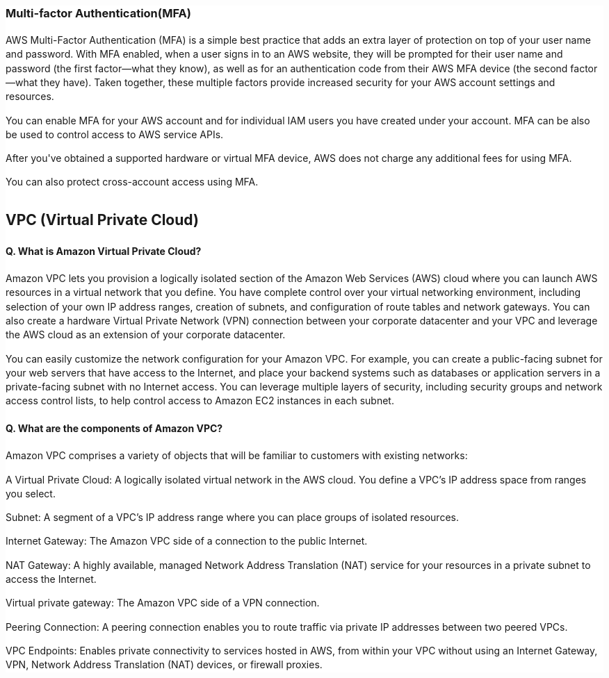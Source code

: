 
### Multi-factor Authentication(MFA)

AWS Multi-Factor Authentication (MFA) is a simple best practice that adds an extra layer of protection on top of your user name and password. With MFA enabled, when a user signs in to an AWS website, they will be prompted for their user name and password (the first factor—what they know), as well as for an authentication code from their AWS MFA device (the second factor—what they have). Taken together, these multiple factors provide increased security for your AWS account settings and resources.

You can enable MFA for your AWS account and for individual IAM users you have created under your account. MFA can be also be used to control access to AWS service APIs.

After you've obtained a supported hardware or virtual MFA device, AWS does not charge any additional fees for using MFA.

You can also protect cross-account access using MFA.


## VPC (Virtual Private Cloud)

#### Q. What is Amazon Virtual Private Cloud?

Amazon VPC lets you provision a logically isolated section of the Amazon Web Services (AWS) cloud where you can launch AWS resources in a virtual network that you define. You have complete control over your virtual networking environment, including selection of your own IP address ranges, creation of subnets, and configuration of route tables and network gateways. You can also create a hardware Virtual Private Network (VPN) connection between your corporate datacenter and your VPC and leverage the AWS cloud as an extension of your corporate datacenter.

You can easily customize the network configuration for your Amazon VPC. For example, you can create a public-facing subnet for your web servers that have access to the Internet, and place your backend systems such as databases or application servers in a private-facing subnet with no Internet access. You can leverage multiple layers of security, including security groups and network access control lists, to help control access to Amazon EC2 instances in each subnet.

#### Q. What are the components of Amazon VPC?

Amazon VPC comprises a variety of objects that will be familiar to customers with existing networks:

A Virtual Private Cloud: A logically isolated virtual network in the AWS cloud. You define a VPC’s IP address space from ranges you select.

Subnet: A segment of a VPC’s IP address range where you can place groups of isolated resources.

Internet Gateway: The Amazon VPC side of a connection to the public Internet.

NAT Gateway: A highly available, managed Network Address Translation (NAT) service for your resources in a private subnet to access the Internet.

Virtual private gateway: The Amazon VPC side of a VPN connection.

Peering Connection: A peering connection enables you to route traffic via private IP addresses between two peered VPCs.

VPC Endpoints: Enables private connectivity to services hosted in AWS, from within your VPC without using an Internet Gateway, VPN, Network Address Translation (NAT) devices, or firewall proxies.
